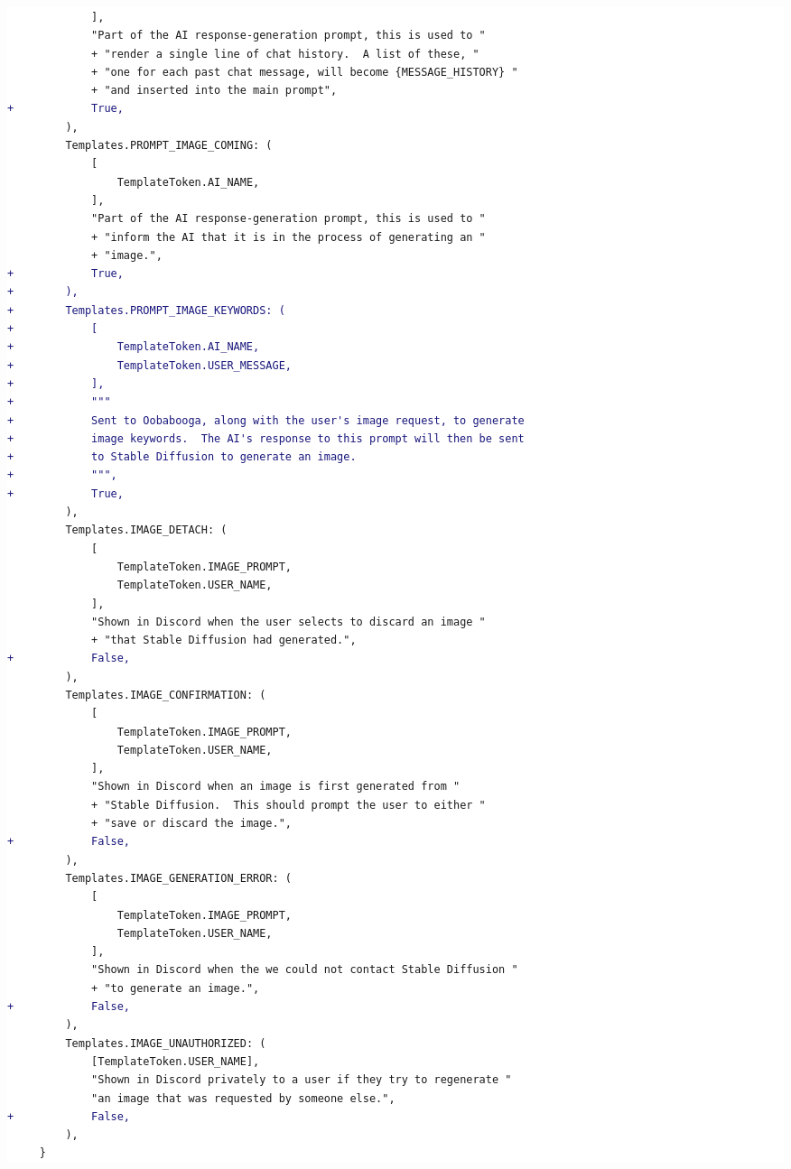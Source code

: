 ```diff
             ],
             "Part of the AI response-generation prompt, this is used to "
             + "render a single line of chat history.  A list of these, "
             + "one for each past chat message, will become {MESSAGE_HISTORY} "
             + "and inserted into the main prompt",
+            True,
         ),
         Templates.PROMPT_IMAGE_COMING: (
             [
                 TemplateToken.AI_NAME,
             ],
             "Part of the AI response-generation prompt, this is used to "
             + "inform the AI that it is in the process of generating an "
             + "image.",
+            True,
+        ),
+        Templates.PROMPT_IMAGE_KEYWORDS: (
+            [
+                TemplateToken.AI_NAME,
+                TemplateToken.USER_MESSAGE,
+            ],
+            """
+            Sent to Oobabooga, along with the user's image request, to generate
+            image keywords.  The AI's response to this prompt will then be sent
+            to Stable Diffusion to generate an image.
+            """,
+            True,
         ),
         Templates.IMAGE_DETACH: (
             [
                 TemplateToken.IMAGE_PROMPT,
                 TemplateToken.USER_NAME,
             ],
             "Shown in Discord when the user selects to discard an image "
             + "that Stable Diffusion had generated.",
+            False,
         ),
         Templates.IMAGE_CONFIRMATION: (
             [
                 TemplateToken.IMAGE_PROMPT,
                 TemplateToken.USER_NAME,
             ],
             "Shown in Discord when an image is first generated from "
             + "Stable Diffusion.  This should prompt the user to either "
             + "save or discard the image.",
+            False,
         ),
         Templates.IMAGE_GENERATION_ERROR: (
             [
                 TemplateToken.IMAGE_PROMPT,
                 TemplateToken.USER_NAME,
             ],
             "Shown in Discord when the we could not contact Stable Diffusion "
             + "to generate an image.",
+            False,
         ),
         Templates.IMAGE_UNAUTHORIZED: (
             [TemplateToken.USER_NAME],
             "Shown in Discord privately to a user if they try to regenerate "
             "an image that was requested by someone else.",
+            False,
         ),
     }
```